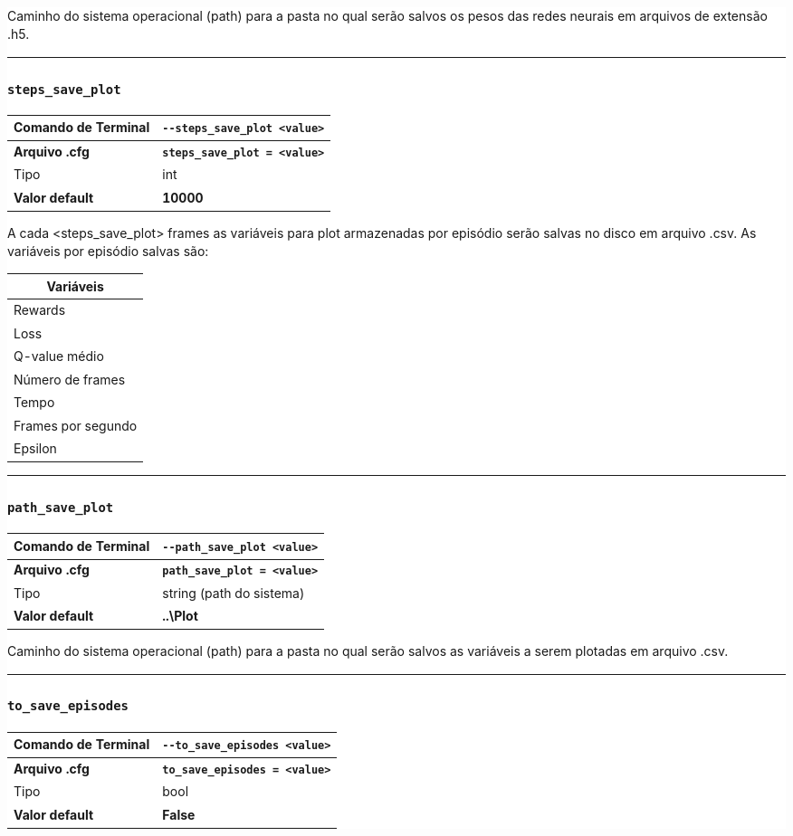 
Caminho do sistema operacional (path) para a pasta no qual serão salvos os pesos das redes neurais em arquivos de extensão .h5.

---
### <a name="steps_save_plot"></a> `steps_save_plot`

| Comando de Terminal  | `--steps_save_plot <value>`      |
| :--                  | :--                                 |
| **Arquivo .cfg**     | **`steps_save_plot = <value>`**  |
| Tipo                 | int                                 |
| **Valor default**    | **10000**                           |

A cada \<steps_save_plot\> frames as variáveis para plot armazenadas por episódio serão salvas no disco em arquivo .csv. As variáveis por episódio salvas são:

|Variáveis          |
| ---               |
| Rewards           |
| Loss              |
| Q-value médio     |
| Número de frames  |
| Tempo             |
| Frames por segundo|
| Epsilon           |

---

### <a name="path_save_plot"></a> `path_save_plot`

| Comando de Terminal  | `--path_save_plot <value>`         |
| :--                  | :--                                |
| **Arquivo .cfg**     | **`path_save_plot = <value>`**     |
| Tipo                 | string (path do sistema)           |
| **Valor default**    | **..\Plot**                        |


Caminho do sistema operacional (path) para a pasta no qual serão salvos as variáveis a serem plotadas em arquivo .csv.

---

### <a name="to_save_episodes"></a> `to_save_episodes`

| Comando de Terminal  | `--to_save_episodes <value>`        |
| :--                  | :--                                 |
| **Arquivo .cfg**     | **`to_save_episodes = <value>`**    |
| Tipo                 | bool                                |
| **Valor default**    | **False**                           |

